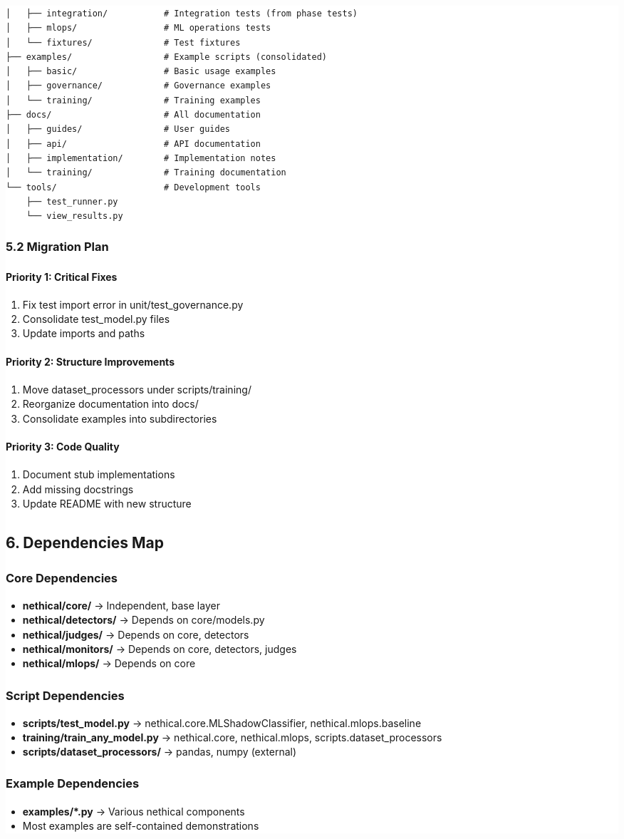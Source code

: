 ```
│   ├── integration/           # Integration tests (from phase tests)
│   ├── mlops/                 # ML operations tests
│   └── fixtures/              # Test fixtures
├── examples/                  # Example scripts (consolidated)
│   ├── basic/                 # Basic usage examples
│   ├── governance/            # Governance examples
│   └── training/              # Training examples
├── docs/                      # All documentation
│   ├── guides/                # User guides
│   ├── api/                   # API documentation
│   ├── implementation/        # Implementation notes
│   └── training/              # Training documentation
└── tools/                     # Development tools
    ├── test_runner.py
    └── view_results.py
```

### 5.2 Migration Plan

#### Priority 1: Critical Fixes
1. Fix test import error in unit/test_governance.py
2. Consolidate test_model.py files
3. Update imports and paths

#### Priority 2: Structure Improvements
1. Move dataset_processors under scripts/training/
2. Reorganize documentation into docs/
3. Consolidate examples into subdirectories

#### Priority 3: Code Quality
1. Document stub implementations
2. Add missing docstrings
3. Update README with new structure

## 6. Dependencies Map

### Core Dependencies
- **nethical/core/** → Independent, base layer
- **nethical/detectors/** → Depends on core/models.py
- **nethical/judges/** → Depends on core, detectors
- **nethical/monitors/** → Depends on core, detectors, judges
- **nethical/mlops/** → Depends on core

### Script Dependencies
- **scripts/test_model.py** → nethical.core.MLShadowClassifier, nethical.mlops.baseline
- **training/train_any_model.py** → nethical.core, nethical.mlops, scripts.dataset_processors
- **scripts/dataset_processors/** → pandas, numpy (external)

### Example Dependencies
- **examples/*.py** → Various nethical components
- Most examples are self-contained demonstrations

